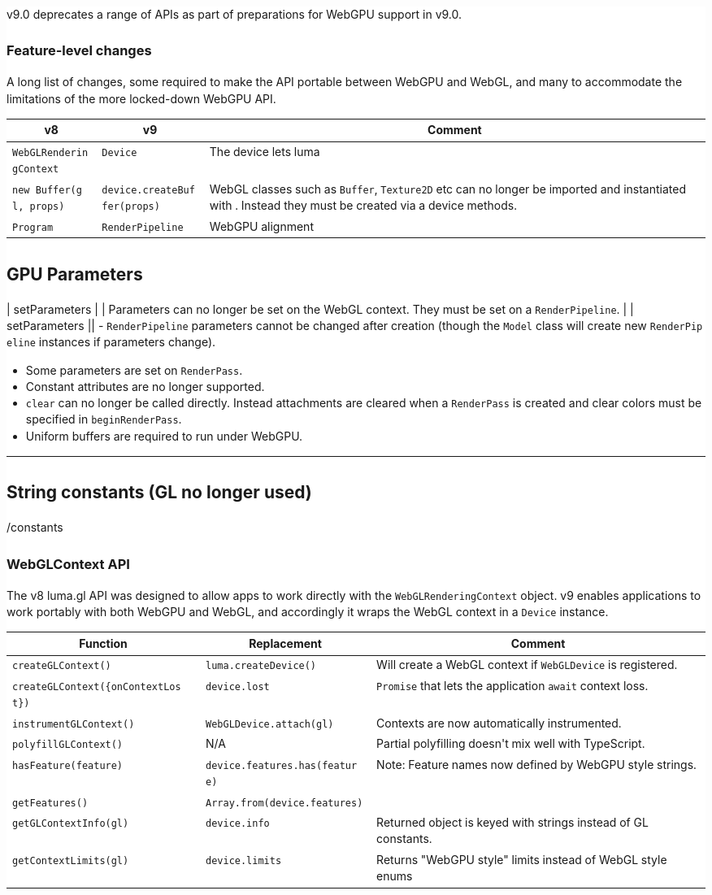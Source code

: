 v9.0 deprecates a range of APIs as part of preparations for WebGPU support in v9.0.

### Feature-level changes


A long list of changes, some required to make the API portable between WebGPU and WebGL, and many to accommodate the limitations of the more locked-down WebGPU API.

| v8                      | v9                           | Comment                                                                                                                                              |
| ----------------------- | ---------------------------- | ---------------------------------------------------------------------------------------------------------------------------------------------------- |
| `WebGLRenderingContext` | `Device`                     | The device lets luma                                                                                                                                 |
| `new Buffer(gl, props)` | `device.createBuffer(props)` | WebGL classes such as `Buffer`, `Texture2D` etc can no longer be imported and instantiated with . Instead they must be created via a device methods. |
| `Program`               | `RenderPipeline`             | WebGPU alignment                                                                                                                                     |


## GPU Parameters

| setParameters | |  Parameters can no longer be set on the WebGL context. They must be set on a `RenderPipeline`. |
| setParameters ||  - `RenderPipeline` parameters cannot be changed after creation (though the `Model` class will create new `RenderPipeline` instances if parameters change).
- Some parameters are set on `RenderPass`.
- Constant attributes are no longer supported.
- `clear` can no longer be called directly. Instead attachments are cleared when a `RenderPass` is created and clear colors must be specified in `beginRenderPass`.
- Uniform buffers are required to run under WebGPU.

---

## String constants (GL no longer used)

/constants

### WebGLContext API

The v8 luma.gl API was designed to allow apps to work directly with the `WebGLRenderingContext` object. v9 enables applications to work portably with both WebGPU and WebGL, and accordingly it wraps the WebGL context in a `Device` instance.

| Function                           | Replacement                    | Comment                                                        |
| ---------------------------------- | ------------------------------ | -------------------------------------------------------------- |
| `createGLContext()`                | `luma.createDevice()`          | Will create a WebGL context if `WebGLDevice` is registered.    |
| `createGLContext({onContextLost})` | `device.lost`                  | `Promise` that lets the application `await` context loss.      |
| `instrumentGLContext()`            | `WebGLDevice.attach(gl)`       | Contexts are now automatically instrumented.                   |
| `polyfillGLContext()`              | N/A                            | Partial polyfilling doesn't mix well with TypeScript.          |
| `hasFeature(feature)`              | `device.features.has(feature)` | Note: Feature names now defined by WebGPU style strings.       |
| `getFeatures()`                    | `Array.from(device.features)`  |                                                                |
| `getGLContextInfo(gl)`             | `device.info`                  | Returned object is keyed with strings instead of GL constants. |
| `getContextLimits(gl)`             | `device.limits`                | Returns "WebGPU style" limits instead of WebGL style enums     |
